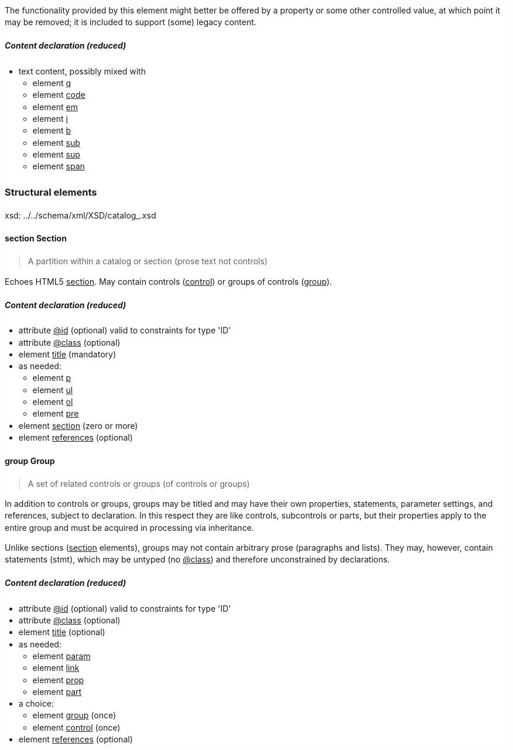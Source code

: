 The functionality provided by this element might better be offered by a property or some other controlled value, at which point it may be removed; it is included to support (some) legacy content.

##### Content declaration (reduced)

* text content, possibly mixed with 
  * element [q](#q-quoted-text)
  * element [code](#code-code)
  * element [em](#em-emphasis)
  * element [i](#i-italics)
  * element [b](#b-bold)
  * element [sub](#sub-subscript)
  * element [sup](#sup-superscript)
  * element [span](#span-span)

### Structural elements

xsd: ../../schema/xml/XSD/catalog_.xsd

#### section Section 
> A partition within a catalog or section (prose text not controls)

Echoes HTML5 [section](#section-section). May contain controls ([control](#control-control)) or groups of controls ([group](#group-group)).

##### Content declaration (reduced)

* attribute [@id](#id-id-/-identifier) (optional) valid to constraints for type 'ID'
* attribute [@class](#class-class) (optional)
* element [title](#title-title) (mandatory)
* as needed:
  * element [p](#p-paragraph)
  * element [ul](#ul-unordered-list)
  * element [ol](#ol-ordered-list)
  * element [pre](#pre-preformatted-text)
* element [section](#section-section) (zero or more)
* element [references](#references-references) (optional)

#### group Group 
> A set of related controls or groups (of controls or groups)

In addition to controls or groups, groups may be titled and may have their own properties, statements, parameter settings, and references, subject to declaration. In this respect they are like controls, subcontrols or parts, but their properties apply to the entire group and must be acquired in processing via inheritance.

Unlike sections ([section](#section-section) elements), groups may not contain arbitrary prose (paragraphs and lists). They may, however, contain statements (stmt), which may be untyped (no [@class](#class-class)) and therefore unconstrained by declarations.

##### Content declaration (reduced)

* attribute [@id](#id-id-/-identifier) (optional) valid to constraints for type 'ID'
* attribute [@class](#class-class) (optional)
* element [title](#title-title) (optional)
* as needed:
  * element [param](#param-parameter)
  * element [link](#link-link)
  * element [prop](#prop-property)
  * element [part](#part-part)
* a choice:
  * element [group](#group-group) (once)
  * element [control](#control-control) (once)
* element [references](#references-references) (optional)
